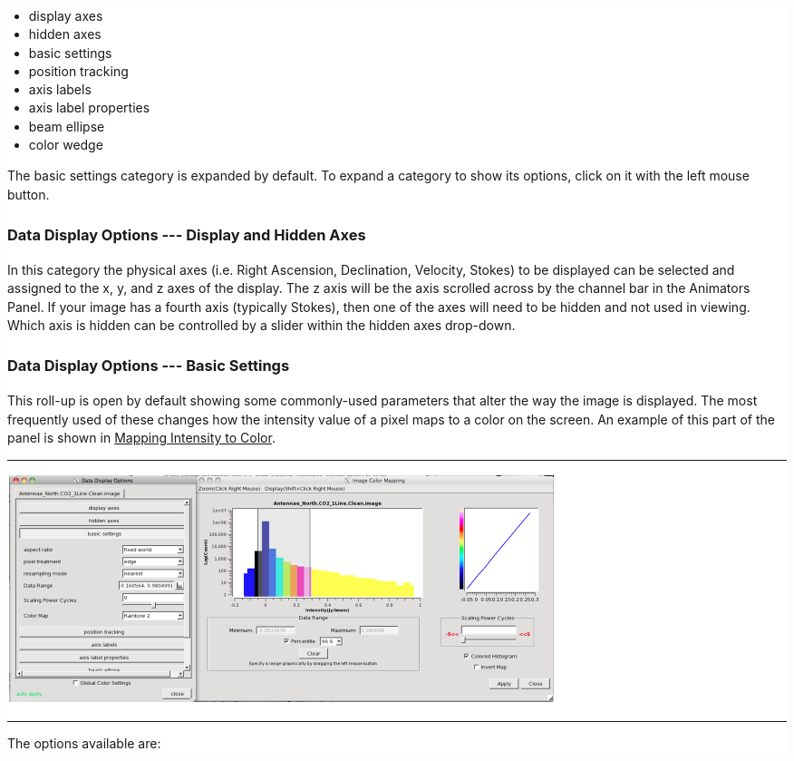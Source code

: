 -   display axes
-   hidden axes
-   basic settings
-   position tracking
-   axis labels
-   axis label properties
-   beam ellipse
-   color wedge

The basic settings category is expanded by default. To expand a category to show its options, click on it with the left mouse button.

 

### Data Display Options --- Display and Hidden Axes

In this category the physical axes (i.e. Right Ascension, Declination, Velocity, Stokes) to be displayed can be selected and assigned to the x, y, and z axes of the display. The z axis will be the axis scrolled across by the channel bar in the Animators Panel. If your image has a fourth axis (typically Stokes), then one of the axes will need to be hidden and not used in viewing. Which axis is hidden can be controlled by a slider within the hidden axes drop-down.

 

### Data Display Options --- Basic Settings

This roll-up is open by default showing some commonly-used parameters that alter the way the image is displayed. The most frequently used of these changes how the intensity value of a pixel maps to a color on the screen. An example of this part of the panel is shown in [Mapping Intensity to Color](#FigColorMapping).

------------------------------------------------------------------------

![d2baca80c73d185c1ca04583ccba36710108d3d5](media/d2baca80c73d185c1ca04583ccba36710108d3d5.png)

------------------------------------------------------------------------

<div>

The options available are:

</div>
